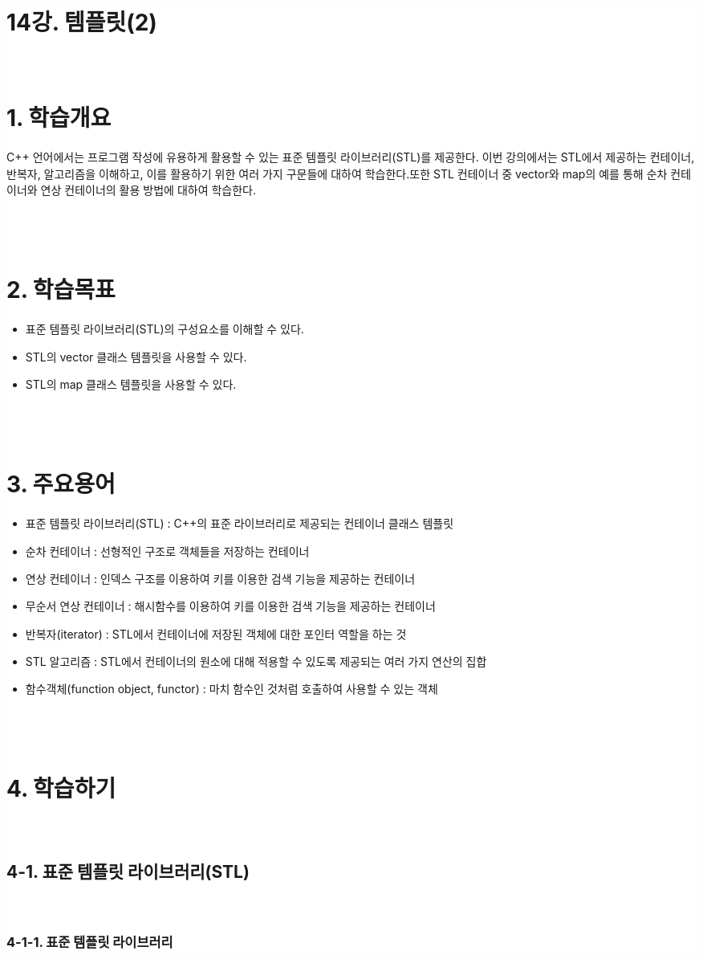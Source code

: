 # 14강. 템플릿(2)

<br>

# 1. 학습개요

C++ 언어에서는 프로그램 작성에 유용하게 활용할 수 있는 표준 템플릿 라이브러리(STL)를 제공한다. 이번 강의에서는 STL에서 제공하는 컨테이너, 반복자, 알고리즘을 이해하고, 이를 활용하기 위한 여러 가지 구문들에 대하여 학습한다.또한 STL 컨테이너 중 vector와 map의 예를 통해 순차 컨테이너와 연상 컨테이너의 활용 방법에 대하여 학습한다.

<br>
<br>

# 2. 학습목표

- 표준 템플릿 라이브러리(STL)의 구성요소를 이해할 수 있다.

- STL의 vector 클래스 템플릿을 사용할 수 있다.

- STL의 map 클래스 템플릿을 사용할 수 있다.

<br>
<br>

# 3. 주요용어

- 표준 템플릿 라이브러리(STL) : C++의 표준 라이브러리로 제공되는 컨테이너 클래스 템플릿

- 순차 컨테이너 : 선형적인 구조로 객체들을 저장하는 컨테이너

- 연상 컨테이너 : 인덱스 구조를 이용하여 키를 이용한 검색 기능을 제공하는 컨테이너

- 무순서 연상 컨테이너 : 해시함수를 이용하여 키를 이용한 검색 기능을 제공하는 컨테이너

- 반복자(iterator) : STL에서 컨테이너에 저장된 객체에 대한 포인터 역할을 하는 것

- STL 알고리즘 : STL에서 컨테이너의 원소에 대해 적용할 수 있도록 제공되는 여러 가지 연산의 집합

- 함수객체(function object, functor) : 마치 함수인 것처럼 호출하여 사용할 수 있는 객체

<br>
<br>

# 4. 학습하기

<br>

## 4-1. 표준 템플릿 라이브러리(STL)

<br>

### 4-1-1. 표준 템플릿 라이브러리
